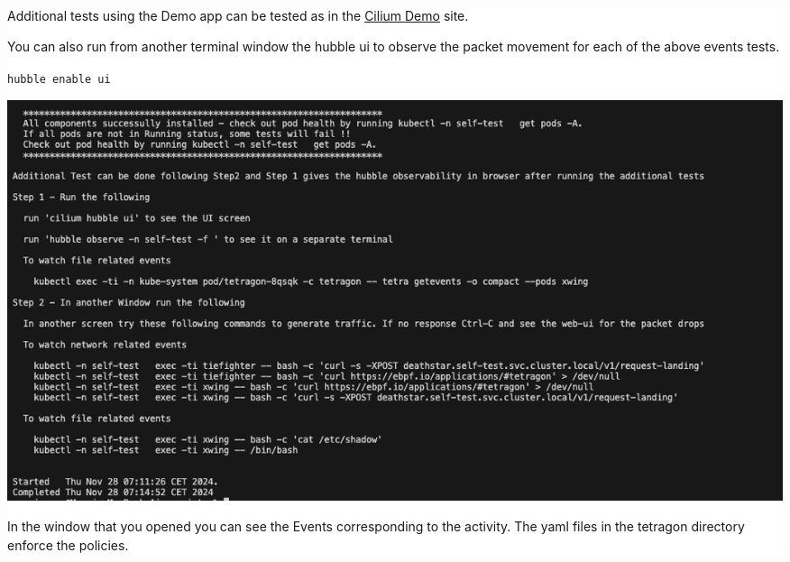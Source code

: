 Additional tests using the Demo app can be tested as in the [Cilium Demo](https://docs.cilium.io/en/stable/gettingstarted/demo/) site.

You can also run from another terminal window the hubble ui to observe the packet movement for each of the above events tests.

	hubble enable ui

![Local Image](./cilium-spire-tetragon/images/Tetragon-Cilium-Run-Instructions.png)

In the window that you opened you can see the Events corresponding to the activity. The yaml files in the tetragon directory enforce the policies. 

